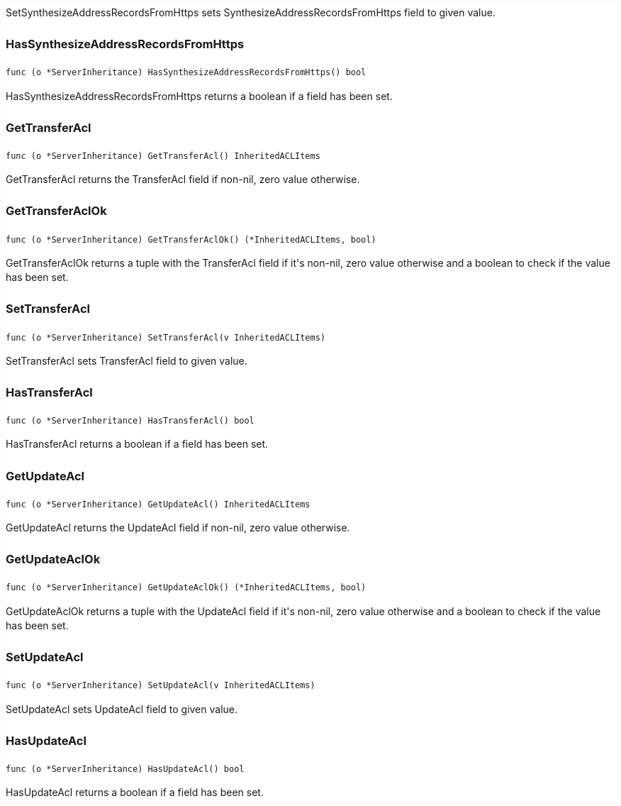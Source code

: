 SetSynthesizeAddressRecordsFromHttps sets SynthesizeAddressRecordsFromHttps field to given value.

### HasSynthesizeAddressRecordsFromHttps

`func (o *ServerInheritance) HasSynthesizeAddressRecordsFromHttps() bool`

HasSynthesizeAddressRecordsFromHttps returns a boolean if a field has been set.

### GetTransferAcl

`func (o *ServerInheritance) GetTransferAcl() InheritedACLItems`

GetTransferAcl returns the TransferAcl field if non-nil, zero value otherwise.

### GetTransferAclOk

`func (o *ServerInheritance) GetTransferAclOk() (*InheritedACLItems, bool)`

GetTransferAclOk returns a tuple with the TransferAcl field if it's non-nil, zero value otherwise
and a boolean to check if the value has been set.

### SetTransferAcl

`func (o *ServerInheritance) SetTransferAcl(v InheritedACLItems)`

SetTransferAcl sets TransferAcl field to given value.

### HasTransferAcl

`func (o *ServerInheritance) HasTransferAcl() bool`

HasTransferAcl returns a boolean if a field has been set.

### GetUpdateAcl

`func (o *ServerInheritance) GetUpdateAcl() InheritedACLItems`

GetUpdateAcl returns the UpdateAcl field if non-nil, zero value otherwise.

### GetUpdateAclOk

`func (o *ServerInheritance) GetUpdateAclOk() (*InheritedACLItems, bool)`

GetUpdateAclOk returns a tuple with the UpdateAcl field if it's non-nil, zero value otherwise
and a boolean to check if the value has been set.

### SetUpdateAcl

`func (o *ServerInheritance) SetUpdateAcl(v InheritedACLItems)`

SetUpdateAcl sets UpdateAcl field to given value.

### HasUpdateAcl

`func (o *ServerInheritance) HasUpdateAcl() bool`

HasUpdateAcl returns a boolean if a field has been set.
